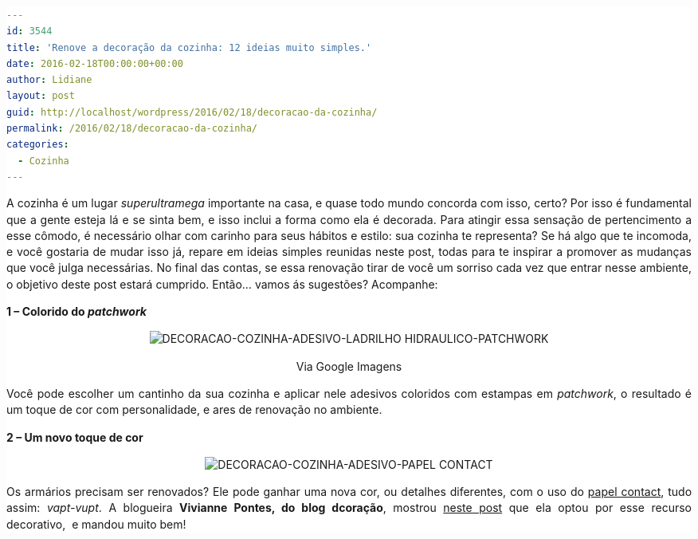 ```yaml
---
id: 3544
title: 'Renove a decoração da cozinha: 12 ideias muito simples.'
date: 2016-02-18T00:00:00+00:00
author: Lidiane
layout: post
guid: http://localhost/wordpress/2016/02/18/decoracao-da-cozinha/
permalink: /2016/02/18/decoracao-da-cozinha/
categories:
  - Cozinha
---
```

<p align="justify">
  A cozinha é um lugar <em>superultramega</em> importante na casa, e quase todo mundo concorda com isso, certo? Por isso é fundamental que a gente esteja lá e se sinta bem, e isso inclui a forma como ela é decorada. Para atingir essa sensação de pertencimento a esse cômodo, é necessário olhar com carinho para seus hábitos e estilo: sua cozinha te representa? Se há algo que te incomoda, e você gostaria de mudar isso já, repare em ideias simples reunidas neste post, todas para te inspirar a promover as mudanças que você julga necessárias. No final das contas, se essa renovação tirar de você um sorriso cada vez que entrar nesse ambiente, o objetivo deste post estará cumprido. Então… vamos ás sugestões? Acompanhe:
</p>

<p align="justify">
  <strong>1 &#8211; Colorido do <em>patchwork</em></strong>
</p>

<p align="center">
  <img class="alignnone size-full wp-image-11936" src="http://www.trololodemulher.com.br/blog/wp-content/uploads/2016/02/DECORACAO-COZINHA-ADESIVO-LADRILHO-HIDRAULICO-PATCHWORK.jpg" alt="DECORACAO-COZINHA-ADESIVO-LADRILHO HIDRAULICO-PATCHWORK" width="740" height="740" />
</p>

<p align="center">
  Via Google Imagens
</p>

<p align="justify">
  Você pode escolher um cantinho da sua cozinha e aplicar nele adesivos coloridos com estampas em <em>patchwork</em>, o resultado é um toque de cor com personalidade, e ares de renovação no ambiente.
</p>

<p align="justify">
  <strong>2 &#8211; Um novo toque de cor</strong>
</p>

<p align="center">
  <img class="alignnone size-full wp-image-11937" src="http://www.trololodemulher.com.br/blog/wp-content/uploads/2016/02/DECORACAO-COZINHA-ADESIVO-PAPEL-CONTACT.jpg" alt="DECORACAO-COZINHA-ADESIVO-PAPEL CONTACT" width="570" height="380" />
</p>

<p align="justify">
  Os armários precisam ser renovados? Ele pode ganhar uma nova cor, ou detalhes diferentes, com o uso do <a href="http://www.decoracaodacasa.com/faca-voce-mesma-papel-contact/" target="_blank">papel contact</a>, tudo assim: <em>vapt-vupt</em>. A blogueira <strong>Vivianne Pontes, do blog dcoração</strong>, mostrou <a href="http://www.dcoracao.com/2014/04/como-renovar-cozinha-com-papel-contact.html" target="_blank">neste post</a> que ela optou por esse recurso decorativo,  e mandou muito bem!
</p>
